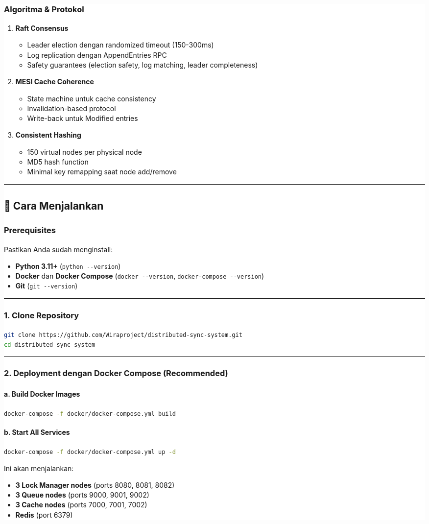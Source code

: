 ### Algoritma & Protokol

1. **Raft Consensus**
   - Leader election dengan randomized timeout (150-300ms)
   - Log replication dengan AppendEntries RPC
   - Safety guarantees (election safety, log matching, leader completeness)

2. **MESI Cache Coherence**
   - State machine untuk cache consistency
   - Invalidation-based protocol
   - Write-back untuk Modified entries

3. **Consistent Hashing**
   - 150 virtual nodes per physical node
   - MD5 hash function
   - Minimal key remapping saat node add/remove

---

## 🚀 Cara Menjalankan

### Prerequisites

Pastikan Anda sudah menginstall:
- **Python 3.11+** (`python --version`)
- **Docker** dan **Docker Compose** (`docker --version`, `docker-compose --version`)
- **Git** (`git --version`)

---

### 1. Clone Repository

```bash
git clone https://github.com/Wiraproject/distributed-sync-system.git
cd distributed-sync-system
```

---

### 2. Deployment dengan Docker Compose (Recommended)

#### a. Build Docker Images

```bash
docker-compose -f docker/docker-compose.yml build
```

#### b. Start All Services

```bash
docker-compose -f docker/docker-compose.yml up -d  
```

Ini akan menjalankan:
- **3 Lock Manager nodes** (ports 8080, 8081, 8082)
- **3 Queue nodes** (ports 9000, 9001, 9002)
- **3 Cache nodes** (ports 7000, 7001, 7002)
- **Redis** (port 6379)
